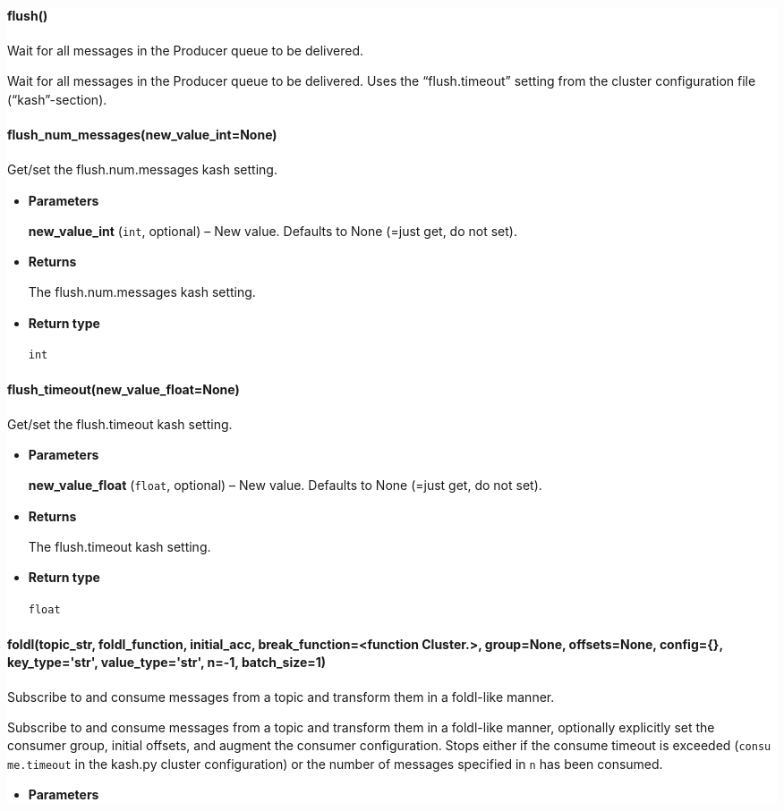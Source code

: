 
#### flush()
Wait for all messages in the Producer queue to be delivered.

Wait for all messages in the Producer queue to be delivered. Uses the “flush.timeout” setting from the cluster configuration file (“kash”-section).


#### flush_num_messages(new_value_int=None)
Get/set the flush.num.messages kash setting.


* **Parameters**

    **new_value_int** (`int`, optional) – New value. Defaults to None (=just get, do not set).



* **Returns**

    The flush.num.messages kash setting.



* **Return type**

    `int`



#### flush_timeout(new_value_float=None)
Get/set the flush.timeout kash setting.


* **Parameters**

    **new_value_float** (`float`, optional) – New value. Defaults to None (=just get, do not set).



* **Returns**

    The flush.timeout kash setting.



* **Return type**

    `float`



#### foldl(topic_str, foldl_function, initial_acc, break_function=<function Cluster.<lambda>>, group=None, offsets=None, config={}, key_type='str', value_type='str', n=-1, batch_size=1)
Subscribe to and consume messages from a topic and transform them in a foldl-like manner.

Subscribe to and consume messages from a topic and transform them in a foldl-like manner, optionally explicitly set the consumer group, initial offsets, and augment the consumer configuration. Stops either if the consume timeout is exceeded (`consume.timeout` in the kash.py cluster configuration) or the number of messages specified in `n` has been consumed.


* **Parameters**

